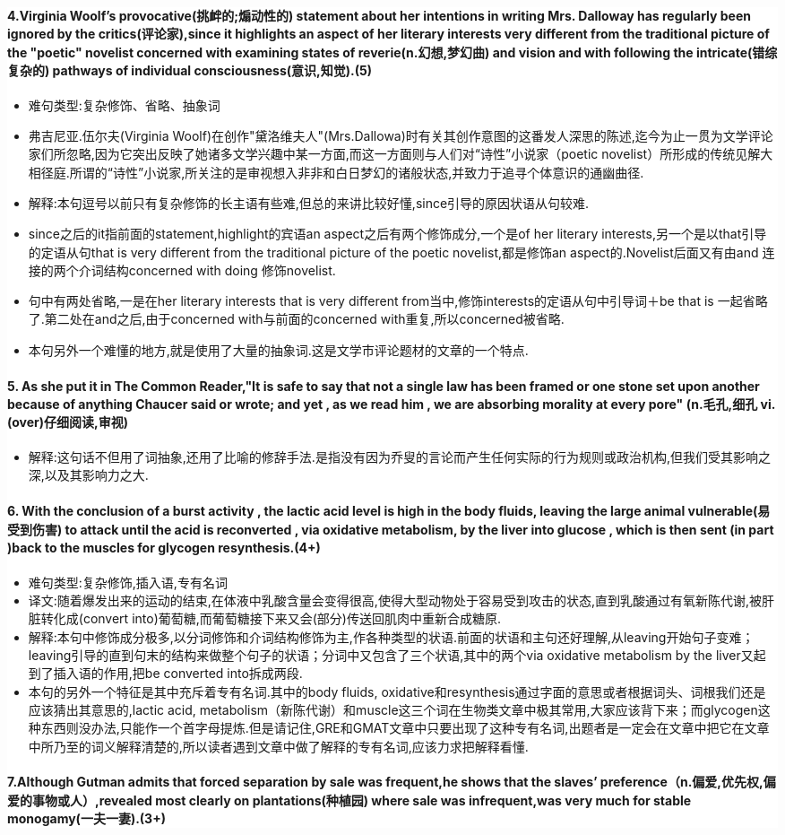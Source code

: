 #### 4.Virginia Woolf’s provocative(挑衅的;煽动性的) statement about her intentions in writing Mrs. Dalloway has regularly been ignored by the critics(评论家),since it highlights an aspect of her literary interests very different from the traditional picture of the "poetic" novelist concerned with examining states of reverie(n.幻想,梦幻曲) and vision and with following the intricate(错综复杂的) pathways of individual consciousness(意识,知觉).(5)

* 难句类型:复杂修饰、省略、抽象词


* 弗吉尼亚.伍尔夫(Virginia Woolf)在创作"黛洛维夫人"(Mrs.Dallowa)时有关其创作意图的这番发人深思的陈述,迄今为止一贯为文学评论家们所忽略,因为它突出反映了她诸多文学兴趣中某一方面,而这一方面则与人们对“诗性”小说家（poetic novelist）所形成的传统见解大相径庭.所谓的“诗性”小说家,所关注的是审视想入非非和白日梦幻的诸般状态,并致力于追寻个体意识的通幽曲径. 
* 解释:本句逗号以前只有复杂修饰的长主语有些难,但总的来讲比较好懂,since引导的原因状语从句较难.
*  since之后的it指前面的statement,highlight的宾语an aspect之后有两个修饰成分,一个是of her literary interests,另一个是以that引导的定语从句that is very different from the traditional picture of the poetic novelist,都是修饰an aspect的.Novelist后面又有由and 连接的两个介词结构concerned with doing 修饰novelist.
* 句中有两处省略,一是在her literary interests that is very different from当中,修饰interests的定语从句中引导词＋be that is 一起省略了.第二处在and之后,由于concerned with与前面的concerned with重复,所以concerned被省略.
* 本句另外一个难懂的地方,就是使用了大量的抽象词.这是文学市评论题材的文章的一个特点.

#### 5. As she put it in The Common Reader,"It is safe to say that not a single law has been framed or one stone set upon another because of anything Chaucer said or wrote; and yet , as we read him , we are absorbing morality at every pore" (n.毛孔,细孔 vi.(over)仔细阅读,审视)

* 解释:这句话不但用了词抽象,还用了比喻的修辞手法.是指没有因为乔叟的言论而产生任何实际的行为规则或政治机构,但我们受其影响之深,以及其影响力之大.

#### 6. With the conclusion of a burst activity , the lactic acid level is high in the body fluids, leaving the large animal vulnerable(易受到伤害) to attack until the acid is reconverted , via oxidative metabolism, by the liver into glucose , which is then sent (in part )back to the muscles for glycogen resynthesis.(4+)

* 难句类型:复杂修饰,插入语,专有名词
* 译文:随着爆发出来的运动的结束,在体液中乳酸含量会变得很高,使得大型动物处于容易受到攻击的状态,直到乳酸通过有氧新陈代谢,被肝脏转化成(convert into)葡萄糖,而葡萄糖接下来又会(部分)传送回肌肉中重新合成糖原.
* 解释:本句中修饰成分极多,以分词修饰和介词结构修饰为主,作各种类型的状语.前面的状语和主句还好理解,从leaving开始句子变难；leaving引导的直到句末的结构来做整个句子的状语；分词中又包含了三个状语,其中的两个via
  oxidative metabolism by the liver又起到了插入语的作用,把be converted into拆成两段.
* 本句的另外一个特征是其中充斥着专有名词.其中的body fluids, oxidative和resynthesis通过字面的意思或者根据词头、词根我们还是应该猜出其意思的,lactic acid, metabolism（新陈代谢）和muscle这三个词在生物类文章中极其常用,大家应该背下来；而glycogen这种东西则没办法,只能作一个首字母提炼.但是请记住,GRE和GMAT文章中只要出现了这种专有名词,出题者是一定会在文章中把它在文章中所乃至的词义解释清楚的,所以读者遇到文章中做了解释的专有名词,应该力求把解释看懂.

#### 7.Although Gutman admits that forced separation by sale was frequent,he shows that the slaves’ preference（n.偏爱,优先权,偏爱的事物或人）,revealed most clearly on plantations(种植园) where sale was infrequent,was very much for stable monogamy(一夫一妻).(3+)
